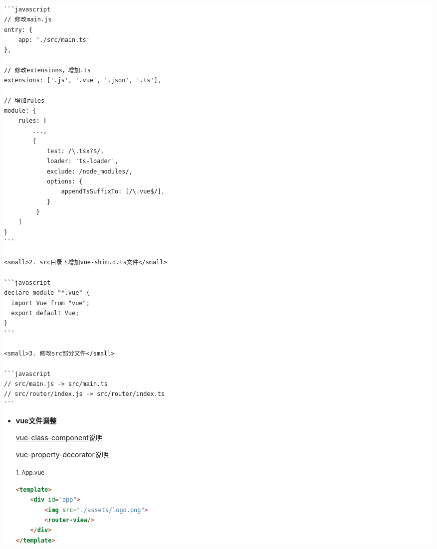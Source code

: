     ```javascript
    // 修改main.js
    entry: {
        app: './src/main.ts'
    },
    
    // 修改extensions，增加.ts
    extensions: ['.js', '.vue', '.json', '.ts'],
    
    // 增加rules
    module: {
        rules: [
            ...,
            {
                test: /\.tsx?$/,
                loader: 'ts-loader',
                exclude: /node_modules/,
                options: {
                    appendTsSuffixTo: [/\.vue$/],
                }
             }
        ]
    }
    ```
    
    <small>2. src目录下增加vue-shim.d.ts文件</small>
    
    ```javascript
    declare module "*.vue" {
      import Vue from "vue";
      export default Vue;
    }
    ```
    
    <small>3. 修改src部分文件</small>
    
    ```javascript
    // src/main.js -> src/main.ts
    // src/router/index.js -> src/router/index.ts
    ```
    
* <b>vue文件调整</b>
    
    [vue-class-component说明](https://github.com/vuejs/vue-class-component)
    
    [vue-property-decorator说明](https://alligator.io/vuejs/typescript-class-components/)
    
     <small>1. App.vue</small>
    
    ```html
    <template>
        <div id="app">
            <img src="./assets/logo.png">
            <router-view/>
        </div>
    </template>
    